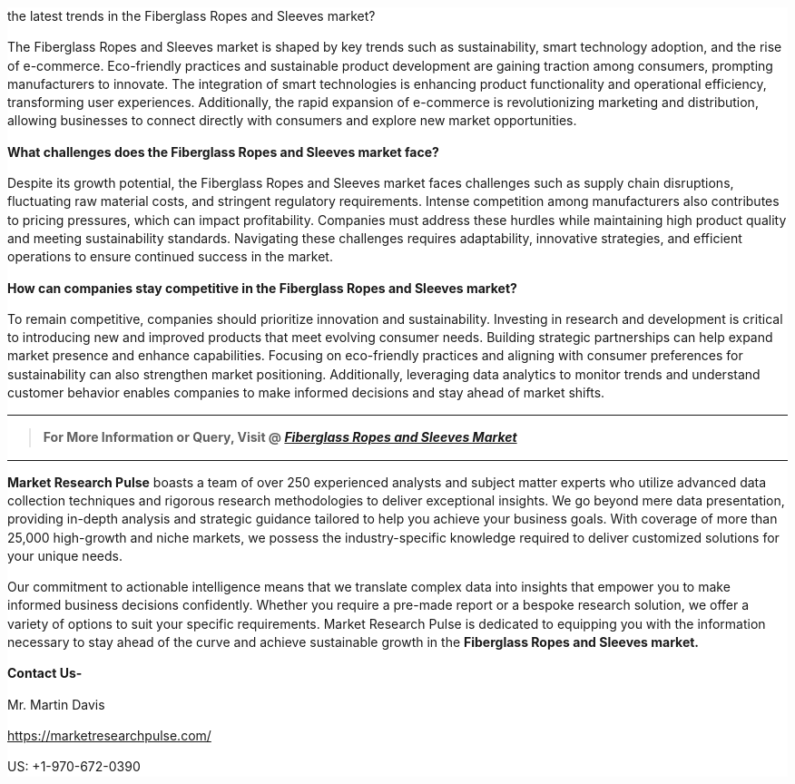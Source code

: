 the latest trends in the Fiberglass Ropes and Sleeves market?</strong></p><p>The Fiberglass Ropes and Sleeves market is shaped by key trends such as sustainability, smart technology adoption, and the rise of e-commerce. Eco-friendly practices and sustainable product development are gaining traction among consumers, prompting manufacturers to innovate. The integration of smart technologies is enhancing product functionality and operational efficiency, transforming user experiences. Additionally, the rapid expansion of e-commerce is revolutionizing marketing and distribution, allowing businesses to connect directly with consumers and explore new market opportunities.</p><p><strong>What challenges does the Fiberglass Ropes and Sleeves market face?</strong></p><p>Despite its growth potential, the Fiberglass Ropes and Sleeves market faces challenges such as supply chain disruptions, fluctuating raw material costs, and stringent regulatory requirements. Intense competition among manufacturers also contributes to pricing pressures, which can impact profitability. Companies must address these hurdles while maintaining high product quality and meeting sustainability standards. Navigating these challenges requires adaptability, innovative strategies, and efficient operations to ensure continued success in the market.</p><p><strong>How can companies stay competitive in the Fiberglass Ropes and Sleeves market?</strong></p><p>To remain competitive, companies should prioritize innovation and sustainability. Investing in research and development is critical to introducing new and improved products that meet evolving consumer needs. Building strategic partnerships can help expand market presence and enhance capabilities. Focusing on eco-friendly practices and aligning with consumer preferences for sustainability can also strengthen market positioning. Additionally, leveraging data analytics to monitor trends and understand customer behavior enables companies to make informed decisions and stay ahead of market shifts.</p><hr /><blockquote><p><strong>For More Information or Query, Visit @&nbsp;<em><a href="https://marketresearchpulse.com/report/132505/fiberglass-ropes-and-sleeves-market?utm_source=Linkedin&utm_medium=0110">Fiberglass Ropes and Sleeves Market</a></em></strong></p></blockquote><hr /><p><strong>Market Research Pulse</strong> boasts a team of over 250 experienced analysts and subject matter experts who utilize advanced data collection techniques and rigorous research methodologies to deliver exceptional insights. We go beyond mere data presentation, providing in-depth analysis and strategic guidance tailored to help you achieve your business goals. With coverage of more than 25,000 high-growth and niche markets, we possess the industry-specific knowledge required to deliver customized solutions for your unique needs.</p><p>Our commitment to actionable intelligence means that we translate complex data into insights that empower you to make informed business decisions confidently. Whether you require a pre-made report or a bespoke research solution, we offer a variety of options to suit your specific requirements. Market Research Pulse is dedicated to equipping you with the information necessary to stay ahead of the curve and achieve sustainable growth in the <strong>Fiberglass Ropes and Sleeves market.</strong></p><p><strong>Contact Us-</strong></p><p>Mr. Martin Davis</p><p>https://marketresearchpulse.com/</p><p>US: +1-970-672-0390</p>